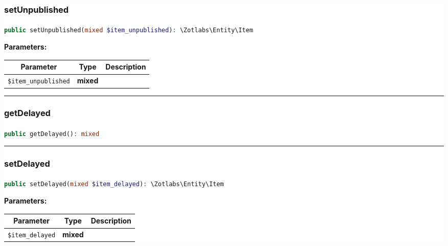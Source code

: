 ### setUnpublished



```php
public setUnpublished(mixed $item_unpublished): \Zotlabs\Entity\Item
```








**Parameters:**

| Parameter | Type | Description |
|-----------|------|-------------|
| `$item_unpublished` | **mixed** |  |





***

### getDelayed



```php
public getDelayed(): mixed
```












***

### setDelayed



```php
public setDelayed(mixed $item_delayed): \Zotlabs\Entity\Item
```








**Parameters:**

| Parameter | Type | Description |
|-----------|------|-------------|
| `$item_delayed` | **mixed** |  |

